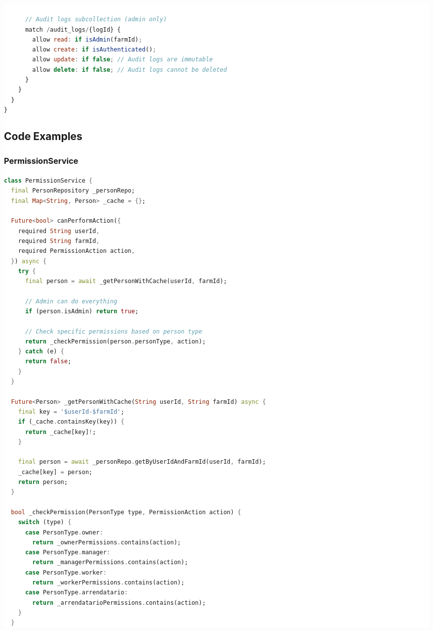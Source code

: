 ```javascript

      // Audit logs subcollection (admin only)
      match /audit_logs/{logId} {
        allow read: if isAdmin(farmId);
        allow create: if isAuthenticated();
        allow update: if false; // Audit logs are immutable
        allow delete: if false; // Audit logs cannot be deleted
      }
    }
  }
}
```

## Code Examples

### PermissionService

```dart
class PermissionService {
  final PersonRepository _personRepo;
  final Map<String, Person> _cache = {};

  Future<bool> canPerformAction({
    required String userId,
    required String farmId,
    required PermissionAction action,
  }) async {
    try {
      final person = await _getPersonWithCache(userId, farmId);

      // Admin can do everything
      if (person.isAdmin) return true;

      // Check specific permissions based on person type
      return _checkPermission(person.personType, action);
    } catch (e) {
      return false;
    }
  }

  Future<Person> _getPersonWithCache(String userId, String farmId) async {
    final key = '$userId-$farmId';
    if (_cache.containsKey(key)) {
      return _cache[key]!;
    }

    final person = await _personRepo.getByUserIdAndFarmId(userId, farmId);
    _cache[key] = person;
    return person;
  }

  bool _checkPermission(PersonType type, PermissionAction action) {
    switch (type) {
      case PersonType.owner:
        return _ownerPermissions.contains(action);
      case PersonType.manager:
        return _managerPermissions.contains(action);
      case PersonType.worker:
        return _workerPermissions.contains(action);
      case PersonType.arrendatario:
        return _arrendatarioPermissions.contains(action);
    }
  }
```